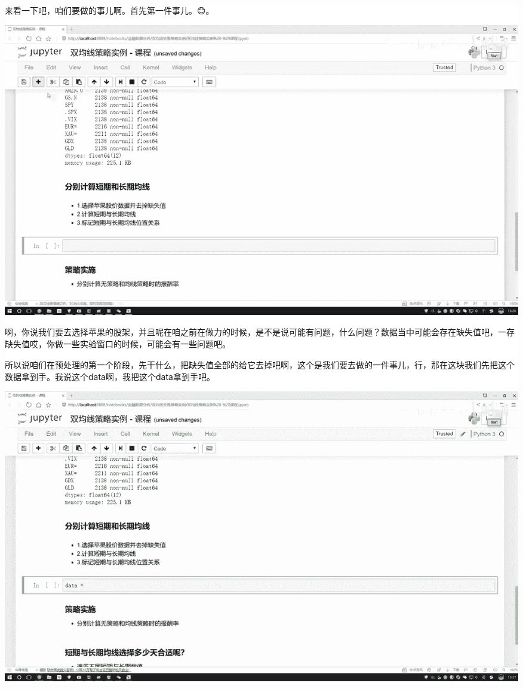 来看一下吧，咱们要做的事儿啊。首先第一件事儿。😊。

![](img/933c31a1f2edc93ed1695991563c71e9_9.png)

啊，你说我们要去选择苹果的股架，并且呢在咱之前在做力的时候，是不是说可能有问题，什么问题？数据当中可能会存在缺失值吧，一存缺失值哎，你做一些实验窗口的时候，可能会有一些问题吧。

所以说咱们在预处理的第一个阶段，先干什么，把缺失值全部的给它去掉吧啊，这个是我们要去做的一件事儿，行，那在这块我们先把这个数据拿到手。我说这个data啊，我把这个data拿到手吧。



![](img/933c31a1f2edc93ed1695991563c71e9_11.png)
